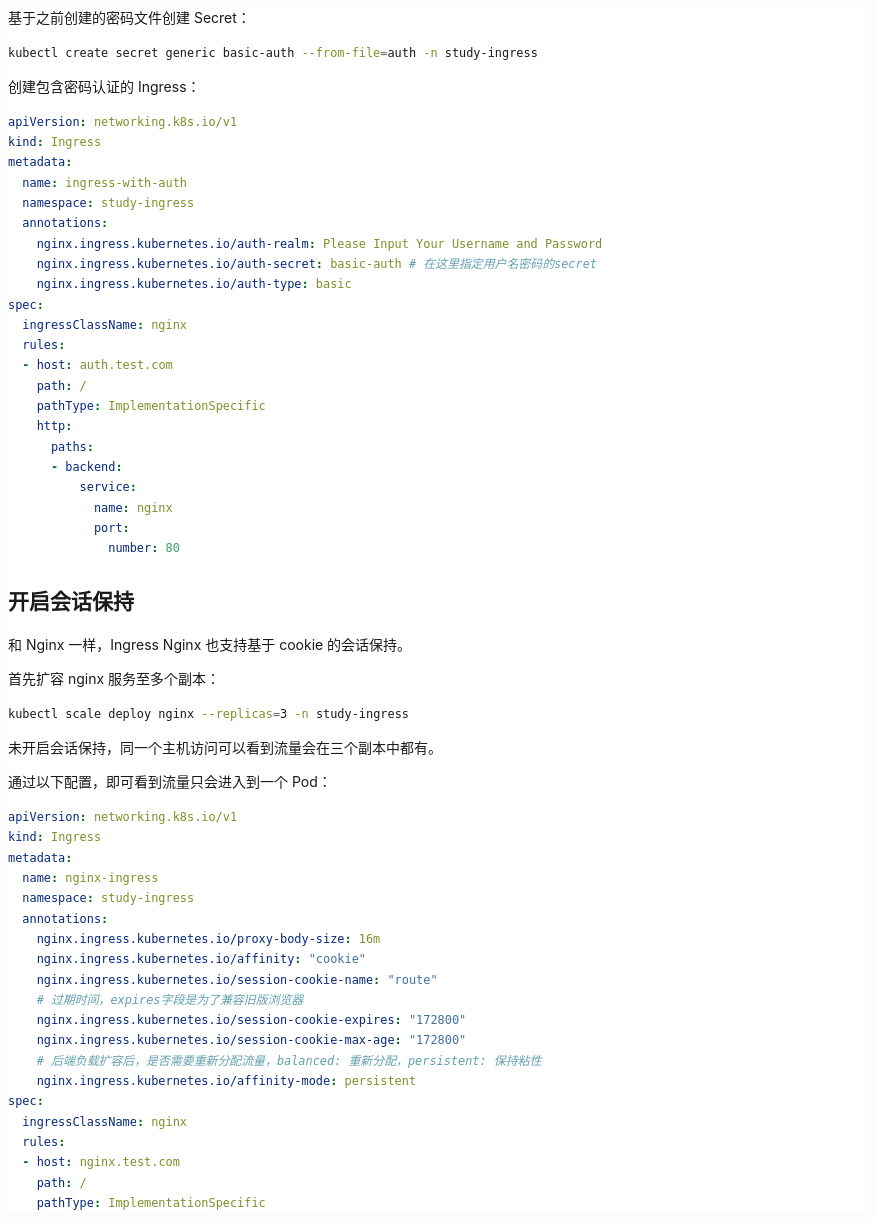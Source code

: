 基于之前创建的密码文件创建 Secret：

~~~sh
kubectl create secret generic basic-auth --from-file=auth -n study-ingress
~~~

创建包含密码认证的 Ingress：

~~~yaml
apiVersion: networking.k8s.io/v1
kind: Ingress
metadata:
  name: ingress-with-auth
  namespace: study-ingress
  annotations:
    nginx.ingress.kubernetes.io/auth-realm: Please Input Your Username and Password
    nginx.ingress.kubernetes.io/auth-secret: basic-auth # 在这里指定用户名密码的secret
    nginx.ingress.kubernetes.io/auth-type: basic
spec:
  ingressClassName: nginx
  rules:
  - host: auth.test.com
    path: /
    pathType: ImplementationSpecific
    http:
      paths:
      - backend:
          service:
            name: nginx 
            port:
              number: 80
~~~

## 开启会话保持

和 Nginx 一样，Ingress Nginx 也支持基于 cookie 的会话保持。

首先扩容 nginx 服务至多个副本：

~~~sh
kubectl scale deploy nginx --replicas=3 -n study-ingress
~~~

未开启会话保持，同一个主机访问可以看到流量会在三个副本中都有。

通过以下配置，即可看到流量只会进入到一个 Pod：

~~~yaml
apiVersion: networking.k8s.io/v1
kind: Ingress
metadata:
  name: nginx-ingress
  namespace: study-ingress
  annotations:
    nginx.ingress.kubernetes.io/proxy-body-size: 16m
    nginx.ingress.kubernetes.io/affinity: "cookie"
    nginx.ingress.kubernetes.io/session-cookie-name: "route"
    # 过期时间，expires字段是为了兼容旧版浏览器
    nginx.ingress.kubernetes.io/session-cookie-expires: "172800"
    nginx.ingress.kubernetes.io/session-cookie-max-age: "172800"
    # 后端负载扩容后，是否需要重新分配流量，balanced: 重新分配，persistent: 保持粘性
    nginx.ingress.kubernetes.io/affinity-mode: persistent
spec:
  ingressClassName: nginx
  rules: 
  - host: nginx.test.com
    path: /
    pathType: ImplementationSpecific
~~~